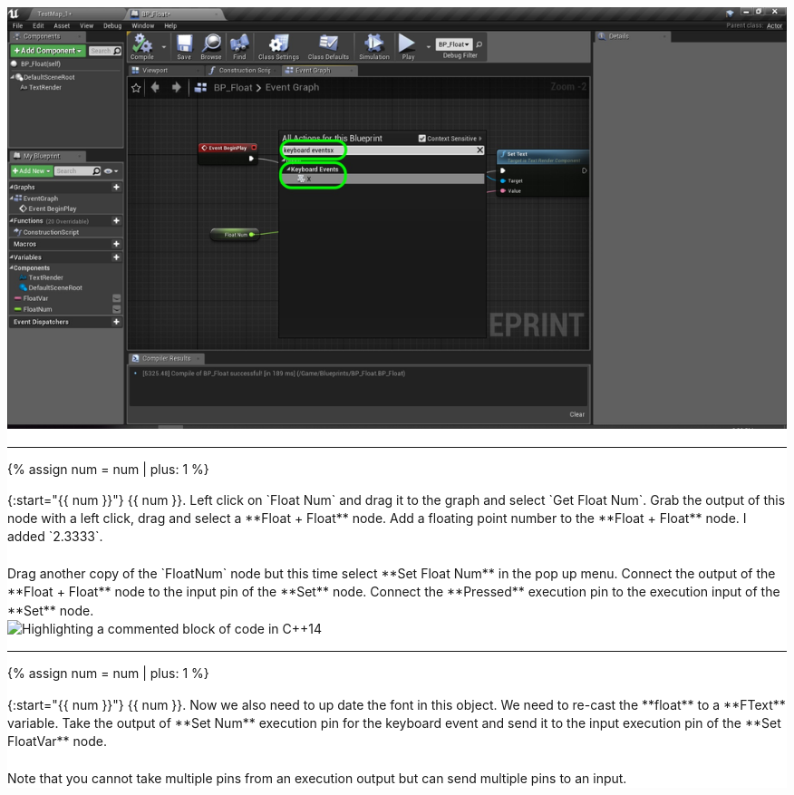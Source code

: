 <img src="images/Keyboard_Event_X.jpg"  class= "img-fluid"  alt="Highlighting a commented block of code in C++14">  
</div>
</div>

_____ 


{% assign num = num | plus: 1 %}
<div class = "row">
<div class="col-12 col-lg-4 col align-self-center">
<div markdown = "1">
{:start="{{ num }}"}
{{ num }}. Left click on `Float Num` and drag it to the graph and select `Get Float Num`.  Grab the output of this node with a left click, drag and select a **Float + Float** node.  Add a floating point number to the **Float + Float** node. I added `2.3333`.<br><br>Drag another copy of the `FloatNum` node but this time select **Set Float Num** in the pop up menu.  Connect the output of the **Float + Float** node to the input pin of the **Set** node.  Connect the **Pressed** execution pin to the execution input of the **Set** node. 
</div>
</div>
<div class="col-12 col-lg-8">
<img src="images/AddFloatOnKeyPress.gif"  class= "img-fluid"  alt="Highlighting a commented block of code in C++14">  
</div>
</div>

_____ 

{% assign num = num | plus: 1 %}
<div class = "row">
<div class="col-12 col-lg-4 col align-self-center">
<div markdown = "1">
{:start="{{ num }}"}
{{ num }}. Now we also need to up date the font in this object.  We need to re-cast the **float** to a **FText** variable. Take the output of **Set Num** execution pin for the keyboard event and send it to the input execution pin of the **Set FloatVar** node.<br><br>Note that you cannot take multiple pins from an execution output but can send multiple pins to an input.
</div>
</div>
<div class="col-12 col-lg-8">